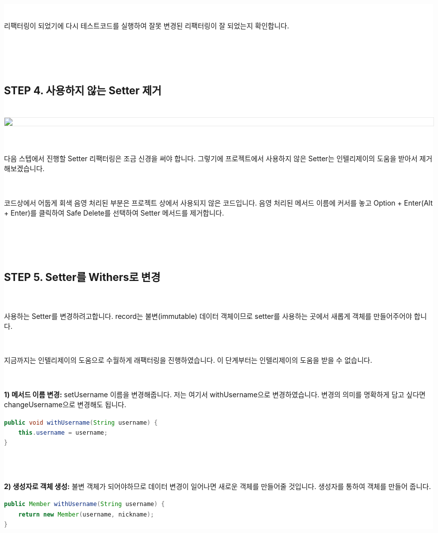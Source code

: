 <br />

리팩터링이 되었기에 다시 테스트코드를 실행하여 잘못 변경된 리팩터링이 잘 되었는지 확인합니다.

<br />
<br />
<br />


## STEP 4. 사용하지 않는 Setter 제거

<br />
<img src="http://t1.daumcdn.net/thumb/R1024x0/?fname=https://github.com/KoEonYack/Tistory-Coveant/blob/master/Article/Spring/%EB%A1%AC%EB%B3%B5%EC%97%90%EC%84%9C_record%EB%A1%9C_%EB%A6%AC%ED%8C%A9%ED%84%B0%EB%9E%91%ED%95%98%EB%8A%94_%EB%B0%A9%EB%B2%95/img/remove_setter.jpg?raw=true" align="center" style="display: block; margin: 0px auto; display: block; height: auto; border:1px solid #eaeaea; padding: 0px;" width="100%" >
<br />
<br />

다음 스텝에서 진행할 Setter 리팩터링은 조금 신경을 써야 합니다. 그렇기에 프로젝트에서 사용하지 않은 Setter는 인텔리제이의 도움을 받아서 제거해보겠습니다.

<br />

코드상에서 어둡게 회색 음영 처리된 부분은 프로젝트 상에서 사용되지 않은 코드입니다. 음영 처리된 메서드 이름에 커서를 놓고 Option + Enter(Alt + Enter)를 클릭하여 Safe Delete를 선택하여 Setter 메서드를 제거합니다.

<br />
<br />
<br />

## STEP 5. Setter를 Withers로 변경

<br />

사용하는 Setter를 변경하려고합니다. record는 불변(immutable) 데이터 객체이므로 setter를 사용하는 곳에서 새롭게 객체를 만들어주어야 합니다.

<br />

지금까지는 인텔리제이의 도움으로 수월하게 래팩터링을 진행하였습니다. 이 단계부터는 인텔리제이의 도움을 받을 수 없습니다.

<br />

__1) 메서드 이름 변경:__ setUsername 이름을 변경해줍니다. 저는 여기서 withUsername으로 변경하였습니다. 변경의 의미를 명확하게 담고 싶다면 changeUsername으로 변경해도 됩니다.

```java
public void withUsername(String username) {
    this.username = username;
}
```

<br />
<br />

__2) 생성자로 객체 생성:__ 불변 객체가 되어야하므로 데이터 변경이 일어나면 새로운 객체를 만들어줄 것입니다. 생성자를 통하여 객체를 만들어 줍니다.

```java
public Member withUsername(String username) {
    return new Member(username, nickname);
}
```
